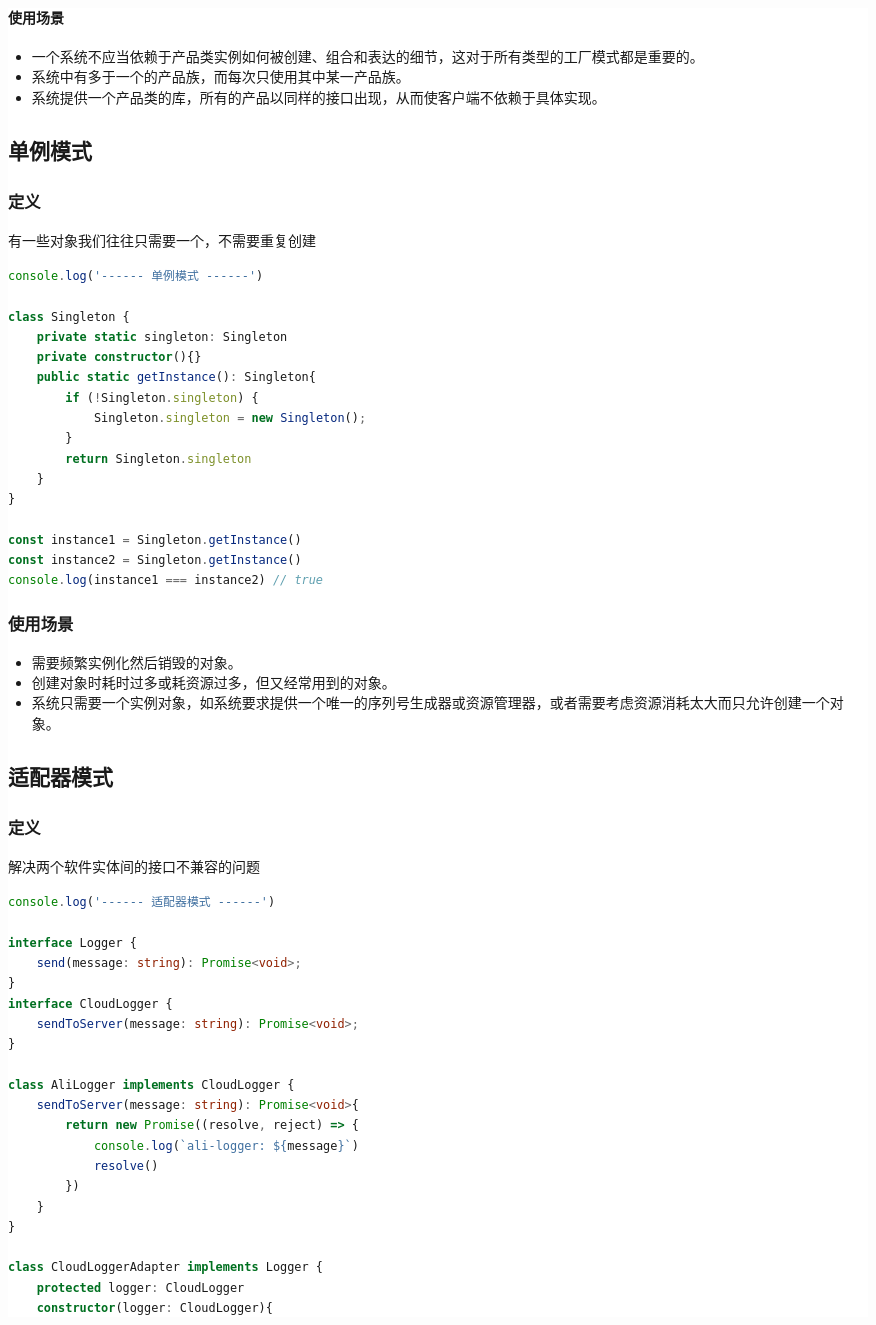 #### 使用场景
* 一个系统不应当依赖于产品类实例如何被创建、组合和表达的细节，这对于所有类型的工厂模式都是重要的。
* 系统中有多于一个的产品族，而每次只使用其中某一产品族。
* 系统提供一个产品类的库，所有的产品以同样的接口出现，从而使客户端不依赖于具体实现。
 
## 单例模式

### 定义

有一些对象我们往往只需要一个，不需要重复创建

```ts
console.log('------ 单例模式 ------')

class Singleton {
    private static singleton: Singleton
    private constructor(){}
    public static getInstance(): Singleton{
        if (!Singleton.singleton) {
            Singleton.singleton = new Singleton();
        }
        return Singleton.singleton
    }
}

const instance1 = Singleton.getInstance()
const instance2 = Singleton.getInstance()
console.log(instance1 === instance2) // true
```

### 使用场景
* 需要频繁实例化然后销毁的对象。
* 创建对象时耗时过多或耗资源过多，但又经常用到的对象。
* 系统只需要一个实例对象，如系统要求提供一个唯一的序列号生成器或资源管理器，或者需要考虑资源消耗太大而只允许创建一个对象。
 

## 适配器模式

### 定义

解决两个软件实体间的接口不兼容的问题

```ts
console.log('------ 适配器模式 ------')

interface Logger {
    send(message: string): Promise<void>;
}
interface CloudLogger {
    sendToServer(message: string): Promise<void>;
}

class AliLogger implements CloudLogger {
    sendToServer(message: string): Promise<void>{
        return new Promise((resolve, reject) => {
            console.log(`ali-logger: ${message}`)
            resolve()
        })
    }
}

class CloudLoggerAdapter implements Logger {
    protected logger: CloudLogger
    constructor(logger: CloudLogger){
```